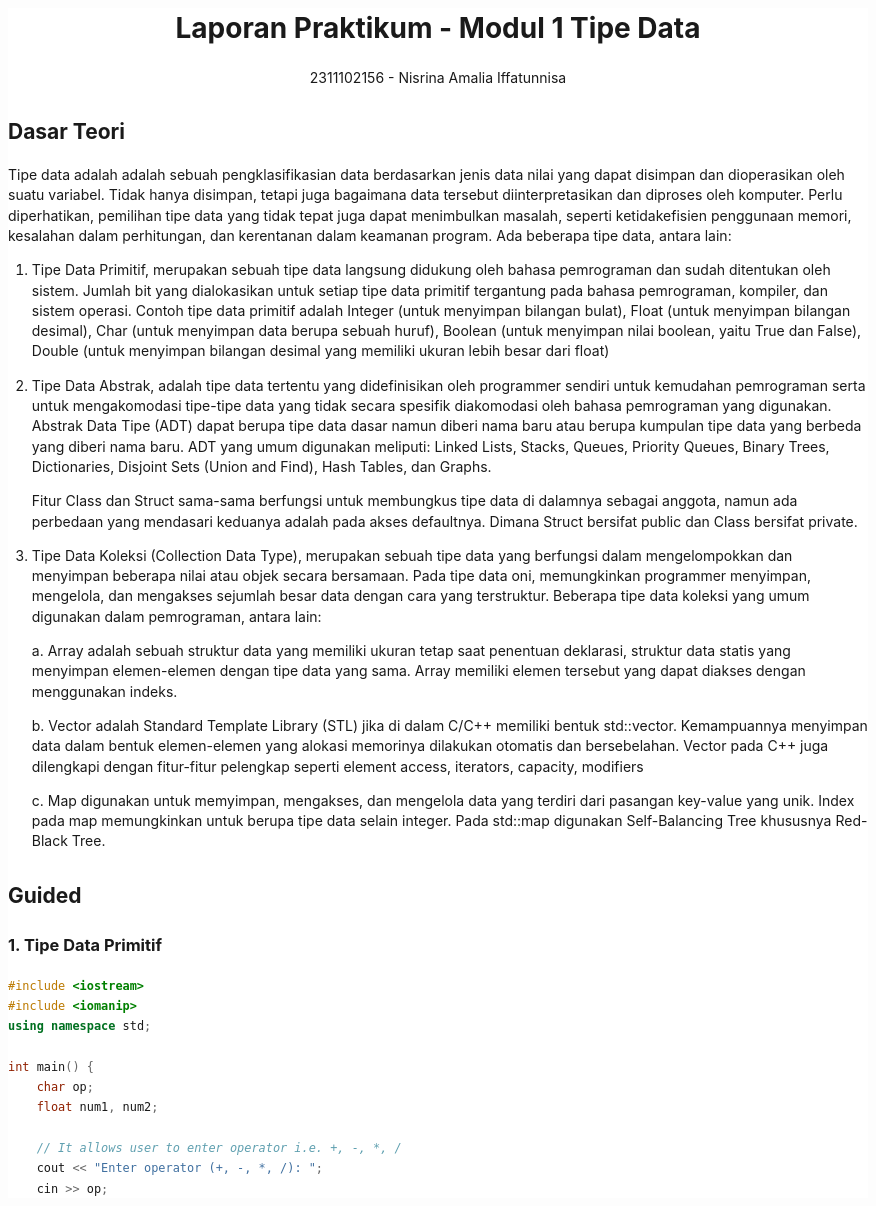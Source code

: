 # <h1 align="center">Laporan Praktikum - Modul 1 Tipe Data</h1>
<p align="center">2311102156 - Nisrina Amalia Iffatunnisa</p>

## Dasar Teori

Tipe data adalah adalah sebuah pengklasifikasian data berdasarkan jenis data  nilai yang dapat  disimpan  dan  dioperasikan  oleh  suatu  variabel. Tidak hanya disimpan, tetapi juga bagaimana  data tersebut diinterpretasikan dan diproses oleh komputer. Perlu diperhatikan, pemilihan  tipe  data  yang  tidak  tepat  juga dapat menimbulkan masalah, seperti ketidakefisien penggunaan memori, kesalahan dalam perhitungan, dan kerentanan dalam   keamanan program. Ada beberapa tipe data, antara lain:

1. Tipe Data Primitif, merupakan sebuah tipe data langsung didukung oleh bahasa pemrograman dan sudah ditentukan oleh sistem. Jumlah bit yang dialokasikan untuk setiap tipe data primitif tergantung pada bahasa pemrograman, kompiler, dan sistem operasi. Contoh tipe data primitif adalah Integer (untuk menyimpan bilangan bulat), Float (untuk menyimpan bilangan desimal), Char (untuk menyimpan data berupa sebuah huruf), Boolean (untuk menyimpan nilai boolean, yaitu True dan False), Double (untuk menyimpan bilangan desimal yang memiliki ukuran lebih besar dari float)

2. Tipe Data Abstrak, adalah tipe data tertentu yang didefinisikan oleh programmer sendiri untuk kemudahan pemrograman serta untuk mengakomodasi tipe-tipe data yang tidak secara spesifik diakomodasi oleh bahasa pemrograman yang digunakan.  Abstrak Data Tipe (ADT) dapat berupa tipe data dasar namun diberi nama baru atau berupa kumpulan tipe data yang berbeda yang diberi nama baru. ADT yang umum digunakan meliputi: Linked Lists, Stacks, Queues, Priority Queues, Binary Trees, Dictionaries, Disjoint Sets (Union and Find), Hash Tables, dan Graphs.

    <p> Fitur Class dan Struct sama-sama berfungsi untuk membungkus tipe data di dalamnya sebagai anggota, namun ada perbedaan yang mendasari keduanya adalah pada akses defaultnya. Dimana Struct bersifat public dan Class bersifat private.

3. Tipe Data Koleksi (Collection Data Type), merupakan sebuah tipe data yang berfungsi dalam mengelompokkan dan menyimpan beberapa nilai atau objek secara bersamaan. Pada tipe data oni, memungkinkan programmer menyimpan, mengelola, dan mengakses sejumlah besar data dengan cara yang terstruktur. Beberapa tipe data koleksi yang umum digunakan dalam pemrograman, antara lain:

    <p>a. Array adalah sebuah struktur data yang memiliki ukuran tetap saat penentuan deklarasi, struktur data statis yang menyimpan elemen-elemen dengan tipe data yang sama. Array memiliki elemen tersebut yang dapat diakses dengan menggunakan indeks.</p>
    <p>b. Vector adalah Standard Template Library (STL) jika di dalam C/C++ memiliki bentuk std::vector. Kemampuannya menyimpan data dalam bentuk elemen-elemen yang alokasi memorinya dilakukan otomatis dan bersebelahan. Vector pada C++ juga dilengkapi dengan fitur-fitur pelengkap seperti element access, iterators, capacity, modifiers</p>
    <p>c. Map digunakan untuk memyimpan, mengakses, dan mengelola data yang terdiri dari pasangan key-value yang unik. Index pada map memungkinkan untuk berupa tipe data selain integer. Pada std::map digunakan Self-Balancing Tree khususnya Red-Black Tree.</p>


## Guided 

### 1. Tipe Data Primitif

```C++
#include <iostream>
#include <iomanip>
using namespace std;

int main() {
    char op;
    float num1, num2;

    // It allows user to enter operator i.e. +, -, *, /
    cout << "Enter operator (+, -, *, /): ";
    cin >> op;

```